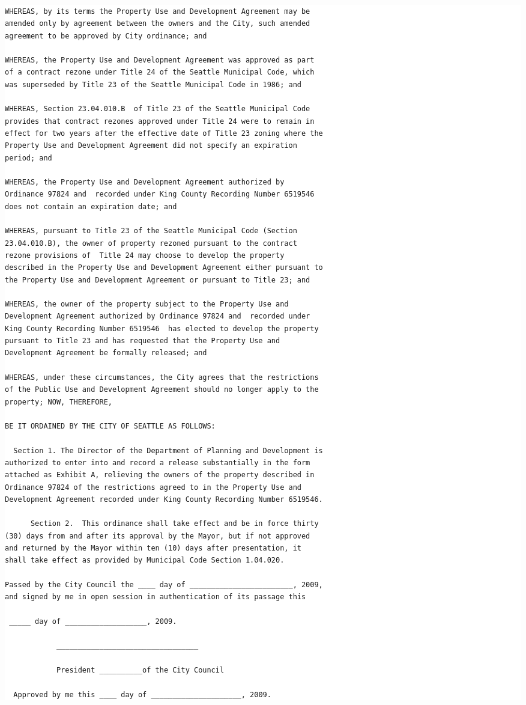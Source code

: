     WHEREAS, by its terms the Property Use and Development Agreement may be  
    amended only by agreement between the owners and the City, such amended  
    agreement to be approved by City ordinance; and  
  
    WHEREAS, the Property Use and Development Agreement was approved as part  
    of a contract rezone under Title 24 of the Seattle Municipal Code, which  
    was superseded by Title 23 of the Seattle Municipal Code in 1986; and  
  
    WHEREAS, Section 23.04.010.B  of Title 23 of the Seattle Municipal Code  
    provides that contract rezones approved under Title 24 were to remain in  
    effect for two years after the effective date of Title 23 zoning where the  
    Property Use and Development Agreement did not specify an expiration  
    period; and  
  
    WHEREAS, the Property Use and Development Agreement authorized by  
    Ordinance 97824 and  recorded under King County Recording Number 6519546  
    does not contain an expiration date; and  
  
    WHEREAS, pursuant to Title 23 of the Seattle Municipal Code (Section  
    23.04.010.B), the owner of property rezoned pursuant to the contract  
    rezone provisions of  Title 24 may choose to develop the property  
    described in the Property Use and Development Agreement either pursuant to  
    the Property Use and Development Agreement or pursuant to Title 23; and  
  
    WHEREAS, the owner of the property subject to the Property Use and  
    Development Agreement authorized by Ordinance 97824 and  recorded under  
    King County Recording Number 6519546  has elected to develop the property  
    pursuant to Title 23 and has requested that the Property Use and  
    Development Agreement be formally released; and  
  
    WHEREAS, under these circumstances, the City agrees that the restrictions  
    of the Public Use and Development Agreement should no longer apply to the  
    property; NOW, THEREFORE,  
  
    BE IT ORDAINED BY THE CITY OF SEATTLE AS FOLLOWS:  
  
      Section 1. The Director of the Department of Planning and Development is  
    authorized to enter into and record a release substantially in the form  
    attached as Exhibit A, relieving the owners of the property described in  
    Ordinance 97824 of the restrictions agreed to in the Property Use and  
    Development Agreement recorded under King County Recording Number 6519546.  
  
          Section 2.  This ordinance shall take effect and be in force thirty  
    (30) days from and after its approval by the Mayor, but if not approved  
    and returned by the Mayor within ten (10) days after presentation, it  
    shall take effect as provided by Municipal Code Section 1.04.020.  
  
    Passed by the City Council the ____ day of ________________________, 2009,  
    and signed by me in open session in authentication of its passage this  
  
     _____ day of ___________________, 2009.  
  
                _________________________________  
  
                President __________of the City Council  
  
      Approved by me this ____ day of _____________________, 2009.  
  